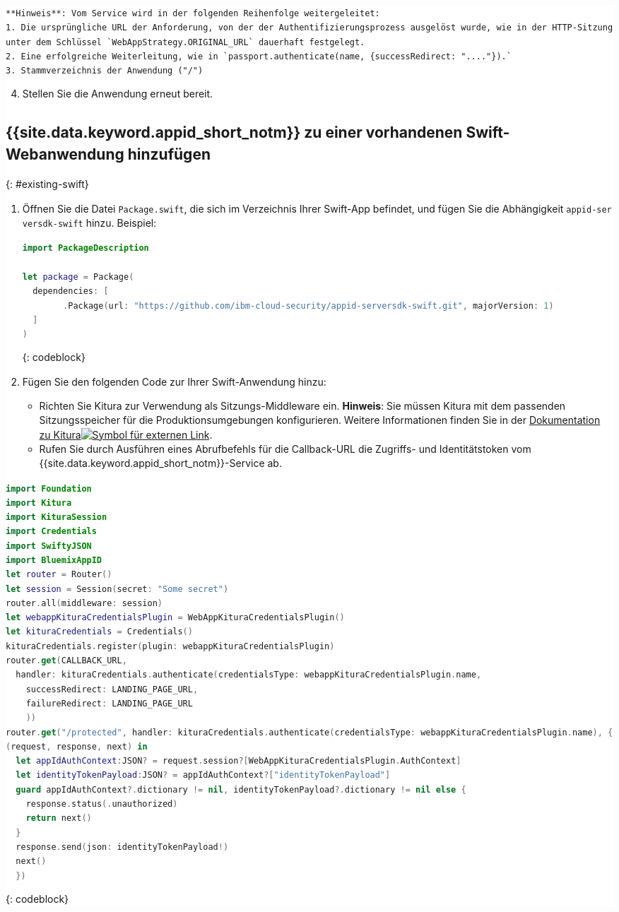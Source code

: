     **Hinweis**: Vom Service wird in der folgenden Reihenfolge weitergeleitet:
    1. Die ursprüngliche URL der Anforderung, von der der Authentifizierungsprozess ausgelöst wurde, wie in der HTTP-Sitzung unter dem Schlüssel `WebAppStrategy.ORIGINAL_URL` dauerhaft festgelegt.
    2. Eine erfolgreiche Weiterleitung, wie in `passport.authenticate(name, {successRedirect: "...."}).`
    3. Stammverzeichnis der Anwendung ("/")

4. Stellen Sie die Anwendung erneut bereit.


## {{site.data.keyword.appid_short_notm}} zu einer vorhandenen Swift-Webanwendung hinzufügen
{: #existing-swift}

1. Öffnen Sie die Datei `Package.swift`, die sich im Verzeichnis Ihrer Swift-App befindet, und fügen Sie die Abhängigkeit `appid-serversdk-swift` hinzu.
  Beispiel:

    ```swift
    import PackageDescription

    let package = Package(
      dependencies: [
           	.Package(url: "https://github.com/ibm-cloud-security/appid-serversdk-swift.git", majorVersion: 1)
      ]
    )
    ```
    {: codeblock}

2. Fügen Sie den folgenden Code zur Ihrer Swift-Anwendung hinzu:
    * Richten Sie Kitura zur Verwendung als Sitzungs-Middleware ein. **Hinweis**: Sie müssen Kitura mit dem passenden Sitzungsspeicher für die Produktionsumgebungen konfigurieren. Weitere Informationen finden Sie in der <a href="https://github.com/IBM-Swift/Kitura-Session" target="_blank">Dokumentation zu Kitura<img src="../../icons/launch-glyph.svg" alt="Symbol für externen Link"></a>.
    * Rufen Sie durch Ausführen eines Abrufbefehls für die Callback-URL die Zugriffs- und Identitätstoken vom {{site.data.keyword.appid_short_notm}}-Service ab.

  ```swift
  import Foundation
  import Kitura
  import KituraSession
  import Credentials
  import SwiftyJSON
  import BluemixAppID
  let router = Router()
  let session = Session(secret: "Some secret")
  router.all(middleware: session)
  let webappKituraCredentialsPlugin = WebAppKituraCredentialsPlugin()
  let kituraCredentials = Credentials()
  kituraCredentials.register(plugin: webappKituraCredentialsPlugin)
  router.get(CALLBACK_URL,
    handler: kituraCredentials.authenticate(credentialsType: webappKituraCredentialsPlugin.name,
      successRedirect: LANDING_PAGE_URL,
      failureRedirect: LANDING_PAGE_URL
      ))
  router.get("/protected", handler: kituraCredentials.authenticate(credentialsType: webappKituraCredentialsPlugin.name), { (request, response, next) in
    let appIdAuthContext:JSON? = request.session?[WebAppKituraCredentialsPlugin.AuthContext]
    let identityTokenPayload:JSON? = appIdAuthContext?["identityTokenPayload"]
    guard appIdAuthContext?.dictionary != nil, identityTokenPayload?.dictionary != nil else {
      response.status(.unauthorized)
      return next()
    }
    response.send(json: identityTokenPayload!)
    next()
    })
  ```
  {: codeblock}
